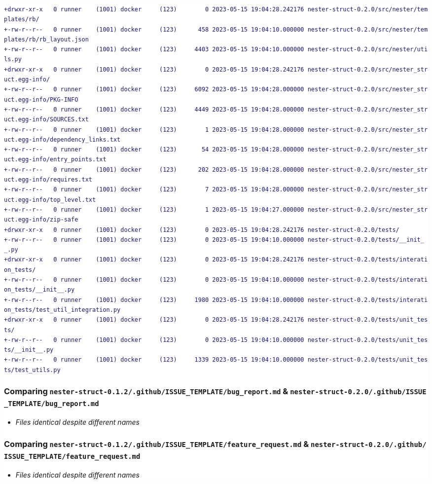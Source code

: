 ```diff
+drwxr-xr-x   0 runner    (1001) docker     (123)        0 2023-05-15 19:04:28.242176 nester-struct-0.2.0/src/nester/templates/rb/
+-rw-r--r--   0 runner    (1001) docker     (123)      458 2023-05-15 19:04:10.000000 nester-struct-0.2.0/src/nester/templates/rb/rb_layout.json
+-rw-r--r--   0 runner    (1001) docker     (123)     4403 2023-05-15 19:04:10.000000 nester-struct-0.2.0/src/nester/utils.py
+drwxr-xr-x   0 runner    (1001) docker     (123)        0 2023-05-15 19:04:28.242176 nester-struct-0.2.0/src/nester_struct.egg-info/
+-rw-r--r--   0 runner    (1001) docker     (123)     6092 2023-05-15 19:04:28.000000 nester-struct-0.2.0/src/nester_struct.egg-info/PKG-INFO
+-rw-r--r--   0 runner    (1001) docker     (123)     4449 2023-05-15 19:04:28.000000 nester-struct-0.2.0/src/nester_struct.egg-info/SOURCES.txt
+-rw-r--r--   0 runner    (1001) docker     (123)        1 2023-05-15 19:04:28.000000 nester-struct-0.2.0/src/nester_struct.egg-info/dependency_links.txt
+-rw-r--r--   0 runner    (1001) docker     (123)       54 2023-05-15 19:04:28.000000 nester-struct-0.2.0/src/nester_struct.egg-info/entry_points.txt
+-rw-r--r--   0 runner    (1001) docker     (123)      202 2023-05-15 19:04:28.000000 nester-struct-0.2.0/src/nester_struct.egg-info/requires.txt
+-rw-r--r--   0 runner    (1001) docker     (123)        7 2023-05-15 19:04:28.000000 nester-struct-0.2.0/src/nester_struct.egg-info/top_level.txt
+-rw-r--r--   0 runner    (1001) docker     (123)        1 2023-05-15 19:04:27.000000 nester-struct-0.2.0/src/nester_struct.egg-info/zip-safe
+drwxr-xr-x   0 runner    (1001) docker     (123)        0 2023-05-15 19:04:28.242176 nester-struct-0.2.0/tests/
+-rw-r--r--   0 runner    (1001) docker     (123)        0 2023-05-15 19:04:10.000000 nester-struct-0.2.0/tests/__init__.py
+drwxr-xr-x   0 runner    (1001) docker     (123)        0 2023-05-15 19:04:28.242176 nester-struct-0.2.0/tests/interation_tests/
+-rw-r--r--   0 runner    (1001) docker     (123)        0 2023-05-15 19:04:10.000000 nester-struct-0.2.0/tests/interation_tests/__init__.py
+-rw-r--r--   0 runner    (1001) docker     (123)     1980 2023-05-15 19:04:10.000000 nester-struct-0.2.0/tests/interation_tests/test_util_integration.py
+drwxr-xr-x   0 runner    (1001) docker     (123)        0 2023-05-15 19:04:28.242176 nester-struct-0.2.0/tests/unit_tests/
+-rw-r--r--   0 runner    (1001) docker     (123)        0 2023-05-15 19:04:10.000000 nester-struct-0.2.0/tests/unit_tests/__init__.py
+-rw-r--r--   0 runner    (1001) docker     (123)     1339 2023-05-15 19:04:10.000000 nester-struct-0.2.0/tests/unit_tests/test_utils.py
```

### Comparing `nester-struct-0.1.2/.github/ISSUE_TEMPLATE/bug_report.md` & `nester-struct-0.2.0/.github/ISSUE_TEMPLATE/bug_report.md`

 * *Files identical despite different names*

### Comparing `nester-struct-0.1.2/.github/ISSUE_TEMPLATE/feature_request.md` & `nester-struct-0.2.0/.github/ISSUE_TEMPLATE/feature_request.md`

 * *Files identical despite different names*

